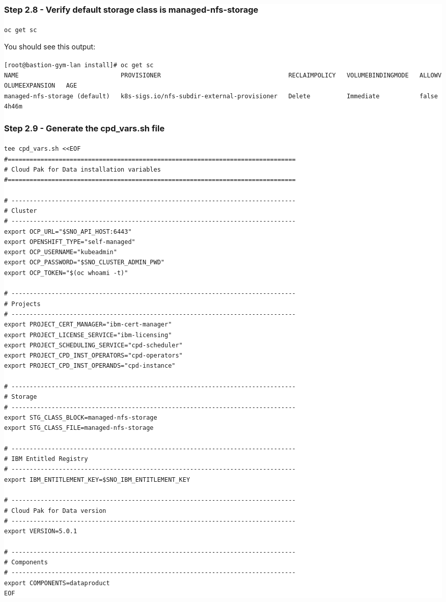 
### Step 2.8 - Verify default storage class is managed-nfs-storage
```
oc get sc
```
You should see this output:
```
[root@bastion-gym-lan install]# oc get sc
NAME                            PROVISIONER                                   RECLAIMPOLICY   VOLUMEBINDINGMODE   ALLOWVOLUMEEXPANSION   AGE
managed-nfs-storage (default)   k8s-sigs.io/nfs-subdir-external-provisioner   Delete          Immediate           false                  4h46m
```


### Step 2.9 - Generate the cpd_vars.sh file
```
tee cpd_vars.sh <<EOF
#===============================================================================
# Cloud Pak for Data installation variables
#===============================================================================

# ------------------------------------------------------------------------------
# Cluster
# ------------------------------------------------------------------------------
export OCP_URL="$SNO_API_HOST:6443"
export OPENSHIFT_TYPE="self-managed"
export OCP_USERNAME="kubeadmin"
export OCP_PASSWORD="$SNO_CLUSTER_ADMIN_PWD"
export OCP_TOKEN="$(oc whoami -t)"

# ------------------------------------------------------------------------------
# Projects
# ------------------------------------------------------------------------------
export PROJECT_CERT_MANAGER="ibm-cert-manager"
export PROJECT_LICENSE_SERVICE="ibm-licensing"
export PROJECT_SCHEDULING_SERVICE="cpd-scheduler"
export PROJECT_CPD_INST_OPERATORS="cpd-operators"
export PROJECT_CPD_INST_OPERANDS="cpd-instance"

# ------------------------------------------------------------------------------
# Storage
# ------------------------------------------------------------------------------
export STG_CLASS_BLOCK=managed-nfs-storage
export STG_CLASS_FILE=managed-nfs-storage

# ------------------------------------------------------------------------------
# IBM Entitled Registry
# ------------------------------------------------------------------------------
export IBM_ENTITLEMENT_KEY=$SNO_IBM_ENTITLEMENT_KEY

# ------------------------------------------------------------------------------
# Cloud Pak for Data version
# ------------------------------------------------------------------------------
export VERSION=5.0.1

# ------------------------------------------------------------------------------
# Components
# ------------------------------------------------------------------------------
export COMPONENTS=dataproduct
EOF
```
